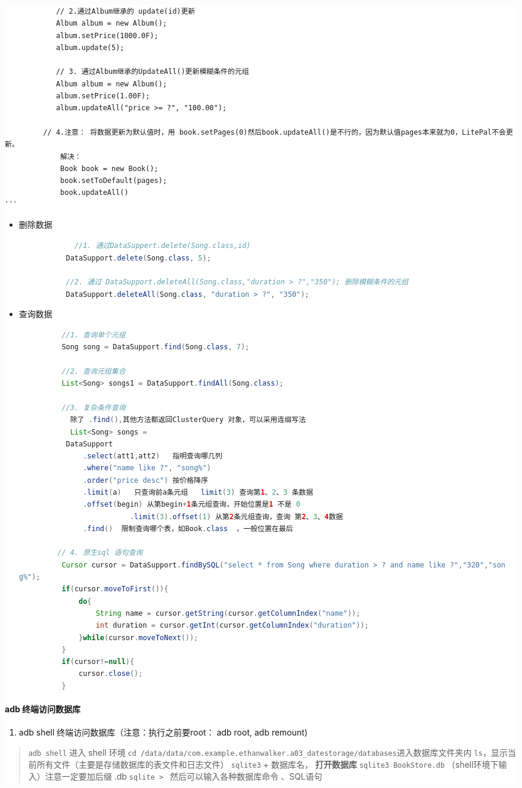                 // 2.通过Album继承的 update(id)更新
                Album album = new Album();
                album.setPrice(1000.0F);
                album.update(5);

                // 3. 通过Album继承的UpdateAll()更新模糊条件的元组
                Album album = new Album();
                album.setPrice(1.00F);
                album.updateAll("price >= ?", "100.00"); 
				
			 // 4.注意： 将数据更新为默认值时，用 book.setPages(0)然后book.updateAll()是不行的，因为默认值pages本来就为0，LitePal不会更新。
				 解决：
				 Book book = new Book();
				 book.setToDefault(pages);
				 book.updateAll() 
	```
	
  - 删除数据
	 ```java
		          //1. 通过DataSuppert.delete(Song.class,id)
                DataSupport.delete(Song.class, 5);

                //2. 通过 DataSupport.deleteAll(Song.class,"duration > ?","350"); 删除模糊条件的元组
                DataSupport.deleteAll(Song.class, "duration > ?", "350");
	 ```
  
   - 查询数据
	  ```java
                //1. 查询单个元组
                Song song = DataSupport.find(Song.class, 7);

                //2. 查询元组集合
                List<Song> songs1 = DataSupport.findAll(Song.class);
                
                //3. 复杂条件查询
                  除了 .find(),其他方法都返回ClusterQuery 对象，可以采用连缀写法
                  List<Song> songs = 
                 DataSupport
	                 .select(att1,att2)   指明查询哪几列
	                 .where("name like ?", "song%")  
	                 .order("price desc") 按价格降序
	                 .limit(a)   只查询前a条元组   limit(3) 查询第1、2、3 条数据
	                 .offset(begin) 从第begin+1条元组查询，开始位置是1 不是 0
			                    .limit(3).offset(1) 从第2条元组查询，查询 第2、3、4数据
	                 .find()  限制查询哪个表，如Book.class  ，一般位置在最后
	                 
			   // 4. 原生sql 语句查询
                Cursor cursor = DataSupport.findBySQL("select * from Song where duration > ? and name like ?","320","song%");
                if(cursor.moveToFirst()){
                    do{
                        String name = cursor.getString(cursor.getColumnIndex("name"));
                        int duration = cursor.getInt(cursor.getColumnIndex("duration"));
                    }while(cursor.moveToNext());
                }
                if(cursor!=null){
                    cursor.close();
                }
	  ```
####  adb 终端访问数据库
1. adb shell 终端访问数据库（注意：执行之前要root： adb root, adb remount)
 >`adb shell` 进入 shell 环境
  `cd /data/data/com.example.ethanwalker.a03_datestorage/databases`进入数据库文件夹内
 `ls`，显示当前所有文件（主要是存储数据库的表文件和日志文件）
  `sqlite3` + 数据库名， **打开数据库**  `sqlite3 BookStore.db` （shell环境下输入）注意一定要加后缀 .db
   `sqlite > `
   然后可以输入各种数据库命令 、SQL语句